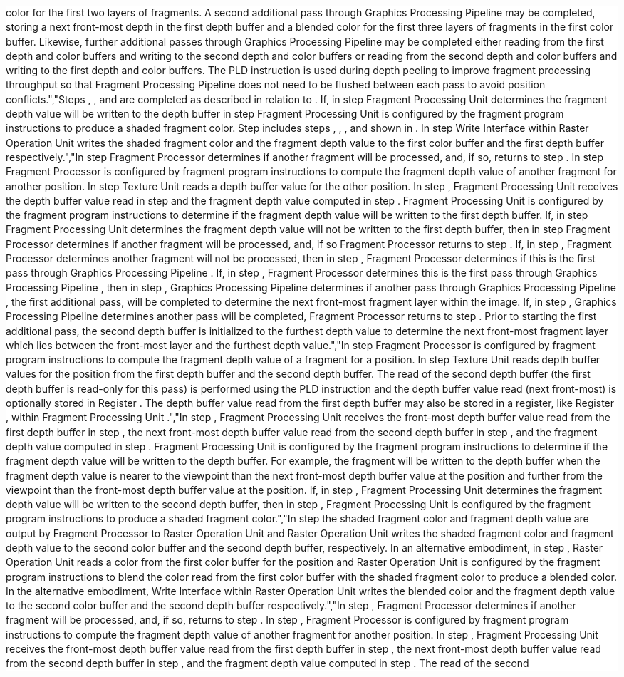 color for the first two layers of fragments. A second additional pass through Graphics Processing Pipeline  may be completed, storing a next front-most depth in the first depth buffer and a blended color for the first three layers of fragments in the first color buffer. Likewise, further additional passes through Graphics Processing Pipeline  may be completed either reading from the first depth and color buffers and writing to the second depth and color buffers or reading from the second depth and color buffers and writing to the first depth and color buffers. The PLD instruction is used during depth peeling to improve fragment processing throughput so that Fragment Processing Pipeline  does not need to be flushed between each pass to avoid position conflicts.","Steps , , and  are completed as described in relation to . If, in step  Fragment Processing Unit  determines the fragment depth value will be written to the depth buffer in step  Fragment Processing Unit  is configured by the fragment program instructions to produce a shaded fragment color. Step  includes steps , , , and  shown in . In step  Write Interface  within Raster Operation Unit  writes the shaded fragment color and the fragment depth value to the first color buffer and the first depth buffer respectively.","In step  Fragment Processor  determines if another fragment will be processed, and, if so, returns to step . In step  Fragment Processor  is configured by fragment program instructions to compute the fragment depth value of another fragment for another position. In step  Texture Unit  reads a depth buffer value for the other position. In step , Fragment Processing Unit  receives the depth buffer value read in step  and the fragment depth value computed in step . Fragment Processing Unit  is configured by the fragment program instructions to determine if the fragment depth value will be written to the first depth buffer. If, in step  Fragment Processing Unit  determines the fragment depth value will not be written to the first depth buffer, then in step  Fragment Processor  determines if another fragment will be processed, and, if so Fragment Processor  returns to step . If, in step , Fragment Processor  determines another fragment will not be processed, then in step , Fragment Processor  determines if this is the first pass through Graphics Processing Pipeline . If, in step , Fragment Processor  determines this is the first pass through Graphics Processing Pipeline , then in step , Graphics Processing Pipeline  determines if another pass through Graphics Processing Pipeline , the first additional pass, will be completed to determine the next front-most fragment layer within the image. If, in step , Graphics Processing Pipeline  determines another pass will be completed, Fragment Processor  returns to step . Prior to starting the first additional pass, the second depth buffer is initialized to the furthest depth value to determine the next front-most fragment layer which lies between the front-most layer and the furthest depth value.","In step  Fragment Processor  is configured by fragment program instructions to compute the fragment depth value of a fragment for a position. In step  Texture Unit  reads depth buffer values for the position from the first depth buffer and the second depth buffer. The read of the second depth buffer (the first depth buffer is read-only for this pass) is performed using the PLD instruction and the depth buffer value read (next front-most) is optionally stored in Register . The depth buffer value read from the first depth buffer may also be stored in a register, like Register , within Fragment Processing Unit .","In step , Fragment Processing Unit  receives the front-most depth buffer value read from the first depth buffer in step , the next front-most depth buffer value read from the second depth buffer in step , and the fragment depth value computed in step . Fragment Processing Unit  is configured by the fragment program instructions to determine if the fragment depth value will be written to the depth buffer. For example, the fragment will be written to the depth buffer when the fragment depth value is nearer to the viewpoint than the next front-most depth buffer value at the position and further from the viewpoint than the front-most depth buffer value at the position. If, in step , Fragment Processing Unit  determines the fragment depth value will be written to the second depth buffer, then in step , Fragment Processing Unit  is configured by the fragment program instructions to produce a shaded fragment color.","In step  the shaded fragment color and fragment depth value are output by Fragment Processor  to Raster Operation Unit  and Raster Operation Unit  writes the shaded fragment color and fragment depth value to the second color buffer and the second depth buffer, respectively. In an alternative embodiment, in step , Raster Operation Unit  reads a color from the first color buffer for the position and Raster Operation Unit  is configured by the fragment program instructions to blend the color read from the first color buffer with the shaded fragment color to produce a blended color. In the alternative embodiment, Write Interface  within Raster Operation Unit  writes the blended color and the fragment depth value to the second color buffer and the second depth buffer respectively.","In step , Fragment Processor  determines if another fragment will be processed, and, if so, returns to step . In step , Fragment Processor  is configured by fragment program instructions to compute the fragment depth value of another fragment for another position. In step , Fragment Processing Unit  receives the front-most depth buffer value read from the first depth buffer in step , the next front-most depth buffer value read from the second depth buffer in step , and the fragment depth value computed in step . The read of the second